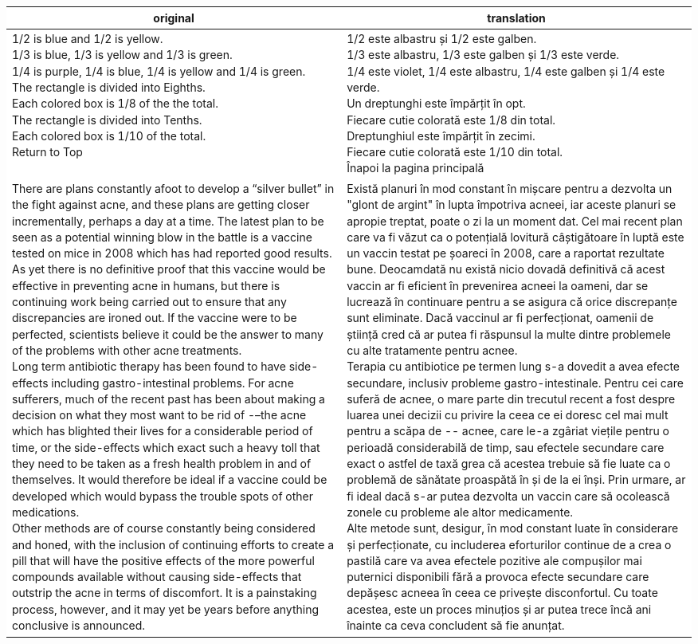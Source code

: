 | original | translation |
|----------|-------------|
| 1/2 is blue and 1/2 is yellow.<br/>1/3 is blue, 1/3 is yellow and 1/3 is green.<br/>1/4 is purple, 1/4 is blue, 1/4 is yellow and 1/4 is green.<br/>The rectangle is divided into Eighths.<br/>Each colored box is 1/8 of the the total.<br/>The rectangle is divided into Tenths.<br/>Each colored box is 1/10 of the total.<br/>Return to Top | 1/2 este albastru și 1/2 este galben.<br/>1/3 este albastru, 1/3 este galben și 1/3 este verde.<br/>1/4 este violet, 1/4 este albastru, 1/4 este galben și 1/4 este verde.<br/>Un dreptunghi este împărțit în opt.<br/>Fiecare cutie colorată este 1/8 din total.<br/>Dreptunghiul este împărțit în zecimi.<br/>Fiecare cutie colorată este 1/10 din total.<br/>Înapoi la pagina principală |
| There are plans constantly afoot to develop a “silver bullet” in the fight against acne, and these plans are getting closer incrementally, perhaps a day at a time. The latest plan to be seen as a potential winning blow in the battle is a vaccine tested on mice in 2008 which has had reported good results. As yet there is no definitive proof that this vaccine would be effective in preventing acne in humans, but there is continuing work being carried out to ensure that any discrepancies are ironed out. If the vaccine were to be perfected, scientists believe it could be the answer to many of the problems with other acne treatments.<br/>Long term antibiotic therapy has been found to have side-effects including gastro-intestinal problems. For acne sufferers, much of the recent past has been about making a decision on what they most want to be rid of -–the acne which has blighted their lives for a considerable period of time, or the side-effects which exact such a heavy toll that they need to be taken as a fresh health problem in and of themselves. It would therefore be ideal if a vaccine could be developed which would bypass the trouble spots of other medications.<br/>Other methods are of course constantly being considered and honed, with the inclusion of continuing efforts to create a pill that will have the positive effects of the more powerful compounds available without causing side-effects that outstrip the acne in terms of discomfort. It is a painstaking process, however, and it may yet be years before anything conclusive is announced. | Există planuri în mod constant în mișcare pentru a dezvolta un "glont de argint" în lupta împotriva acneei, iar aceste planuri se apropie treptat, poate o zi la un moment dat. Cel mai recent plan care va fi văzut ca o potențială lovitură câștigătoare în luptă este un vaccin testat pe șoareci în 2008, care a raportat rezultate bune. Deocamdată nu există nicio dovadă definitivă că acest vaccin ar fi eficient în prevenirea acneei la oameni, dar se lucrează în continuare pentru a se asigura că orice discrepanțe sunt eliminate. Dacă vaccinul ar fi perfecționat, oamenii de știință cred că ar putea fi răspunsul la multe dintre problemele cu alte tratamente pentru acnee.<br/>Terapia cu antibiotice pe termen lung s-a dovedit a avea efecte secundare, inclusiv probleme gastro-intestinale. Pentru cei care suferă de acnee, o mare parte din trecutul recent a fost despre luarea unei decizii cu privire la ceea ce ei doresc cel mai mult pentru a scăpa de -- acnee, care le-a zgâriat viețile pentru o perioadă considerabilă de timp, sau efectele secundare care exact o astfel de taxă grea că acestea trebuie să fie luate ca o problemă de sănătate proaspătă în și de la ei înși. Prin urmare, ar fi ideal dacă s-ar putea dezvolta un vaccin care să ocolească zonele cu probleme ale altor medicamente.<br/>Alte metode sunt, desigur, în mod constant luate în considerare și perfecționate, cu includerea eforturilor continue de a crea o pastilă care va avea efectele pozitive ale compușilor mai puternici disponibili fără a provoca efecte secundare care depășesc acneea în ceea ce privește disconfortul. Cu toate acestea, este un proces minuțios și ar putea trece încă ani înainte ca ceva concludent să fie anunțat. |